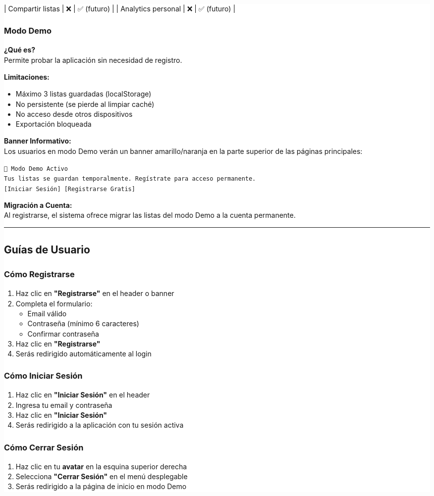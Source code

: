 | Compartir listas | ❌ | ✅ (futuro) |
| Analytics personal | ❌ | ✅ (futuro) |

### Modo Demo

**¿Qué es?**  
Permite probar la aplicación sin necesidad de registro.

**Limitaciones:**
- Máximo 3 listas guardadas (localStorage)
- No persistente (se pierde al limpiar caché)
- No acceso desde otros dispositivos
- Exportación bloqueada

**Banner Informativo:**  
Los usuarios en modo Demo verán un banner amarillo/naranja en la parte superior de las páginas principales:

```
🎯 Modo Demo Activo
Tus listas se guardan temporalmente. Regístrate para acceso permanente.
[Iniciar Sesión] [Registrarse Gratis]
```

**Migración a Cuenta:**  
Al registrarse, el sistema ofrece migrar las listas del modo Demo a la cuenta permanente.

---

## Guías de Usuario

### Cómo Registrarse

1. Haz clic en **"Registrarse"** en el header o banner
2. Completa el formulario:
   - Email válido
   - Contraseña (mínimo 6 caracteres)
   - Confirmar contraseña
3. Haz clic en **"Registrarse"**
4. Serás redirigido automáticamente al login

### Cómo Iniciar Sesión

1. Haz clic en **"Iniciar Sesión"** en el header
2. Ingresa tu email y contraseña
3. Haz clic en **"Iniciar Sesión"**
4. Serás redirigido a la aplicación con tu sesión activa

### Cómo Cerrar Sesión

1. Haz clic en tu **avatar** en la esquina superior derecha
2. Selecciona **"Cerrar Sesión"** en el menú desplegable
3. Serás redirigido a la página de inicio en modo Demo
